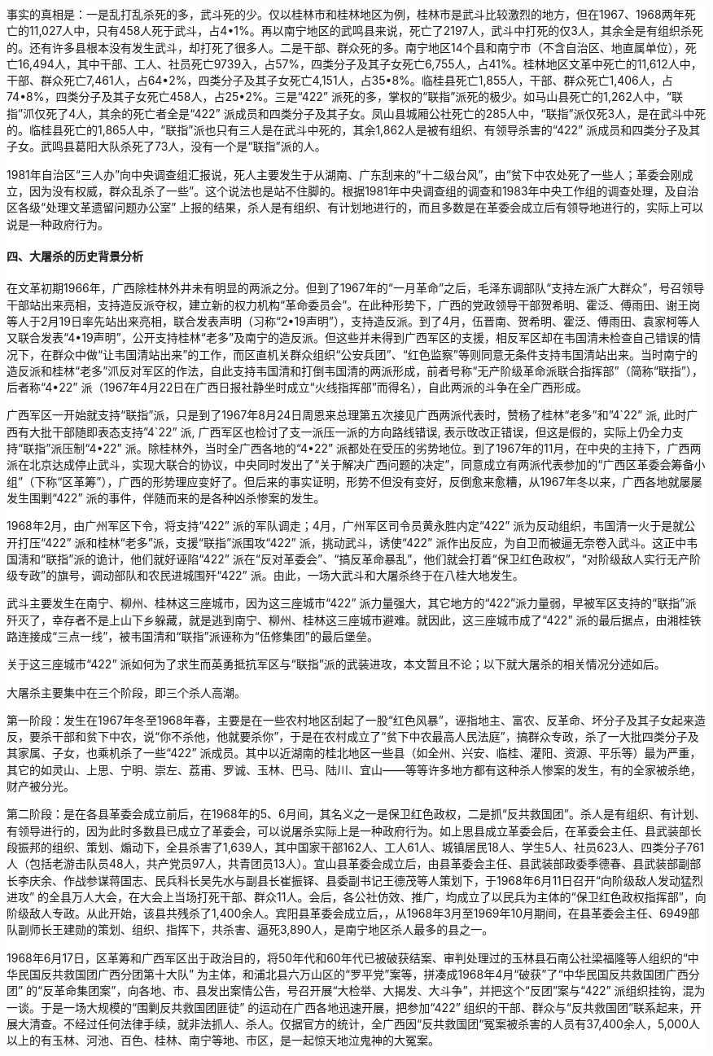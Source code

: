 </p>
 <p>
  事实的真相是：一是乱打乱杀死的多，武斗死的少。仅以桂林市和桂林地区为例，桂林市是武斗比较激烈的地方，但在1967、1968两年死亡的11,027人中，只有458人死于武斗，占4•1%。再以南宁地区的武鸣县来说，死亡了2197人，武斗中打死的仅3人，其余全是有组织杀死的。还有许多县根本没有发生武斗，却打死了很多人。二是干部、群众死的多。南宁地区14个县和南宁市（不含自治区、地直属单位），死亡16,494人，其中干部、工人、社员死亡9739入，占57%，四类分子及其子女死亡6,755人，占41%。桂林地区文革中死亡的11,612人中，干部、群众死亡7,461人，占64•2%，四类分子及其子女死亡4,151人，占35•8%。临桂县死亡1,855人，干部、群众死亡1,406人，占74•8%，四类分子及其子女死亡458人，占25•2%。三是“422” 派死的多，掌权的“联指”派死的极少。如马山县死亡的1,262人中，“联指”沠仅死了4人，其余的死亡者全是“422” 派成员和四类分子及其子女。凤山县城厢公社死亡的285人中，“联指”派仅死3人，是在武斗中死的。临桂县死亡的1,865人中，“联指”派也只有三人是在武斗中死的，其余1,862人是被有组织、有领导杀害的“422” 派成员和四类分子及其子女。武鸣县葛阳大队杀死了73人，没有一个是“联指”派的人。
 </p>
 <p>
  1981年自治区“三人办”向中央调查组汇报说，死人主要发生于从湖南、广东刮来的“十二级台风”，由“贫下中农处死了一些人；革委会刚成立，因为没有权威，群众乱杀了一些”。这个说法也是站不住脚的。根据1981年中央调查组的调查和1983年中央工作组的调查处理，及自治区各级“处理文革遗留问题办公室” 上报的结果，杀人是有组织、有计划地进行的，而且多数是在革委会成立后有领导地进行的，实际上可以说是一种政府行为。
 </p>
 <h4>
  四、大屠杀的历史背景分析
 </h4>
 <p>
  在文革初期1966年，广西除桂林外井未有明显的两派之分。但到了1967年的“一月革命”之后，毛泽东调部队“支持左派广大群众”，号召领导干部站出来亮相，支持造反派夺权，建立新的权力机构“革命委员会”。在此种形势下，广西的党政领导干部贺希明、霍泛、傅雨田、谢王岗等人于2月19日率先站出来亮相，联合发表声明（习称“2•19声明”），支持造反派。到了4月，伍晋南、贺希明、霍泛、傅雨田、袁家柯等人又联合发表“4•19声明”，公开支持桂林“老多”及南宁的造反派。但这些并未得到广西军区的支援，相反军区却在韦国清未检查自己错误的情况下，在群众中做“让韦国清站出来”的工作，而区直机关群众组织“公安兵团”、“红色监察”等则同意无条件支持韦国清站出来。当时南宁的造反派和桂林“老多”沠反对军区的作法，自此支持韦国清和打倒韦国清的两派形成，前者号称“无产阶级革命派联合指挥部”（简称“联指”），后者称“4•22” 派（1967年4月22日在广西日报社静坐时成立“火线指挥部”而得名），自此两派的斗争在全广西形成。
 </p>
 <p>
  广西军区一开始就支持“联指”派，只是到了1967年8月24日周恩来总理第五次接见广西两派代表时，赞杨了桂林“老多”和”4`22” 派, 此时广西有大批干部随即表态支持”4`22” 派, 广西军区也检讨了支一派压一派的方向路线错误, 表示攺改正错误，但这是假的，实际上仍全力支持“联指”派压制“4•22” 派。除桂林外，当时全广西各地的“4•22” 派都处在受压的劣势地位。到了1967年的11月，在中央的主持下，广西两派在北京达成停止武斗，实现大联合的协议，中央同时发出了“关于解决广西问题的决定”，同意成立有两派代表参加的“广西区革委会筹备小组”（下称“区革筹”），广西的形势理应变好了。但后来的事实证明，形势不但没有变好，反倒愈来愈糟，从1967年冬以来，广西各地就屡屡发生围剿“422” 派的事件，伴随而来的是各种凶杀惨案的发生。
 </p>
 <p>
  1968年2月，由广州军区下令，将支持“422” 派的军队调走；4月，广州军区司令员黄永胜内定“422” 派为反动组织，韦国清一火于是就公开打压“422” 派和桂林“老多”派，支援“联指”派围攻“422” 派，挑动武斗，诱使“422” 派作出反应，为自卫而被逼无奈卷入武斗。这正中韦国淸和“联指”派的诡计，他们就好诬陷“422” 派在“反对革委会”、“搞反革命暴乱”，他们就会打着“保卫红色政权”，“对阶级敌人实行无产阶级专政”的旗号，调动部队和农民进城围歼“422” 派。由此，一场大武斗和大屠杀终于在八桂大地发生。
 </p>
 <p>
  武斗主要发生在南宁、柳州、桂林这三座城市，因为这三座城市“422” 派力量强大，其它地方的“422”派力量弱，早被军区支持的“联指”派歼灭了，幸存者不是上山下乡躲藏，就是逃到南宁、柳州、桂林这三座城市避难。就因此，这三座城市成了“422” 派的最后据点，由湘桂铁路连接成“三点一线”，被韦国清和“联指”派诬称为“伍修集团”的最后堡垒。
 </p>
 <p>
  关于这三座城市“422” 派如何为了求生而英勇抵抗军区与“联指”派的武装进攻，本文暂且不论；以下就大屠杀的相关情况分述如后。
 </p>
 <p>
  大屠杀主要集中在三个阶段，即三个杀人高潮。
 </p>
 <p>
  第一阶段：发生在1967年冬至1968年春，主要是在一些农村地区刮起了一股“红色风暴”，诬指地主、富农、反革命、坏分子及其子女起来造反，要杀干部和贫下中农，说“你不杀他，他就要杀你”，于是在农村成立了“贫下中农最高人民法庭”，搞群众专政，杀了一大批四类分子及其家属、子女，也乘机杀了一些“422” 派成员。其中以近湖南的桂北地区一些县（如全州、兴安、临桂、灌阳、资源、平乐等）最为严重，其它的如灵山、上思、宁明、崇左、荔甫、罗诚、玉林、巴马、陆川、宜山——等等许多地方都有这种杀人惨案的发生，有的全家被杀绝，财产被分光。
 </p>
 <p>
  第二阶段：是在各县革委会成立前后，在1968年的5、6月间，其名义之一是保卫红色政权，二是抓“反共救国团”。杀人是有组织、有计划、有领导进行的，因为此时多数县已成立了革委会，可以说屠杀实际上是一种政府行为。如上思县成立革委会后，在革委会主任、县武装部长段振邦的组织、策划、煽动下，全县杀害了1,639人，其中国家干部162人、工人61人、城镇居民18人、学生5人、社员623人、四类分子761人（包括老游击队员48人，共产党员97人，共青团员13人）。宜山县革委会成立后，由县革委会主任、县武装部政委季德春、县武装部副部长李庆余、作战参谋蒋国志、民兵科长吴先水与副县长崔振铎、县委副书记王德茂等人策划下，于1968年6月11日召开“向阶级敌人发动猛烈进攻” 的全县万人大会，在大会上当场打死干部、群众11人。会后，各公社仿效、推广，均成立了以民兵为主体的“保卫红色政权指挥部”，向阶级敌人专政。从此开始，该县共残杀了1,400余人。宾阳县革委会成立后，，从1968年3月至1969年10月期间，在县革委会主任、6949部队副师长王建勋的策划、组织、指挥下，共杀害、逼死3,890人，是南宁地区杀人最多的县之一。
 </p>
 <p>
  1968年6月17日，区革筹和广西军区出于政治目的，将50年代和60年代已被破获结案、审判处理过的玉林县石南公社梁福隆等人组织的“中华民国反共救国团广西分团第十大队” 为主体，和浦北县六万山区的“罗平党”案等，拼凑成1968年4月“破获”了“中华民国反共救国团广西分团” 的“反革命集团案”，向各地、市、县发出案情公告，号召开展“大检举、大揭发、大斗争”，并把这个“反团”案与“422” 派组织挂钩，混为一谈。于是一场大规模的“围剿反共救国团匪徒” 的运动在广西各地迅速开展，把参加“422” 组织的干部、群众与“反共救国团”联系起来，开展大清查。不经过任何法律手续，就非法抓人、杀人。仅据官方的统计，全广西因“反共救国团“冤案被杀害的人员有37,400余人，5,000人以上的有玉林、河池、百色、桂林、南宁等地、市区，是一起惊天地泣鬼神的大冤案。
 </p>